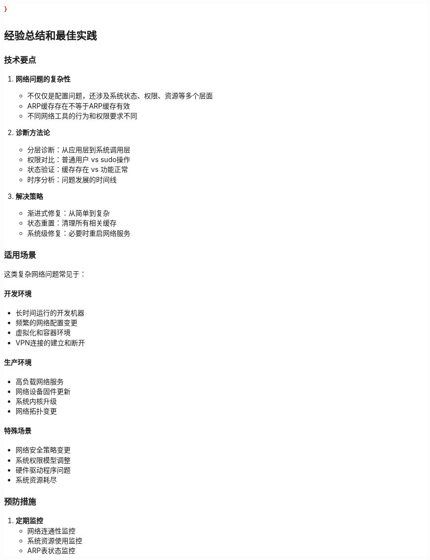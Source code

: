 ```bash
}
```

## 经验总结和最佳实践

### 技术要点

1. **网络问题的复杂性**
   - 不仅仅是配置问题，还涉及系统状态、权限、资源等多个层面
   - ARP缓存存在不等于ARP缓存有效
   - 不同网络工具的行为和权限要求不同

2. **诊断方法论**
   - 分层诊断：从应用层到系统调用层
   - 权限对比：普通用户 vs sudo操作
   - 状态验证：缓存存在 vs 功能正常
   - 时序分析：问题发展的时间线

3. **解决策略**
   - 渐进式修复：从简单到复杂
   - 状态重置：清理所有相关缓存
   - 系统级修复：必要时重启网络服务

### 适用场景

这类复杂网络问题常见于：

#### 开发环境
- 长时间运行的开发机器
- 频繁的网络配置变更
- 虚拟化和容器环境
- VPN连接的建立和断开

#### 生产环境
- 高负载网络服务
- 网络设备固件更新
- 系统内核升级
- 网络拓扑变更

#### 特殊场景
- 网络安全策略变更
- 系统权限模型调整
- 硬件驱动程序问题
- 系统资源耗尽

### 预防措施

1. **定期监控**
   - 网络连通性监控
   - 系统资源使用监控
   - ARP表状态监控
